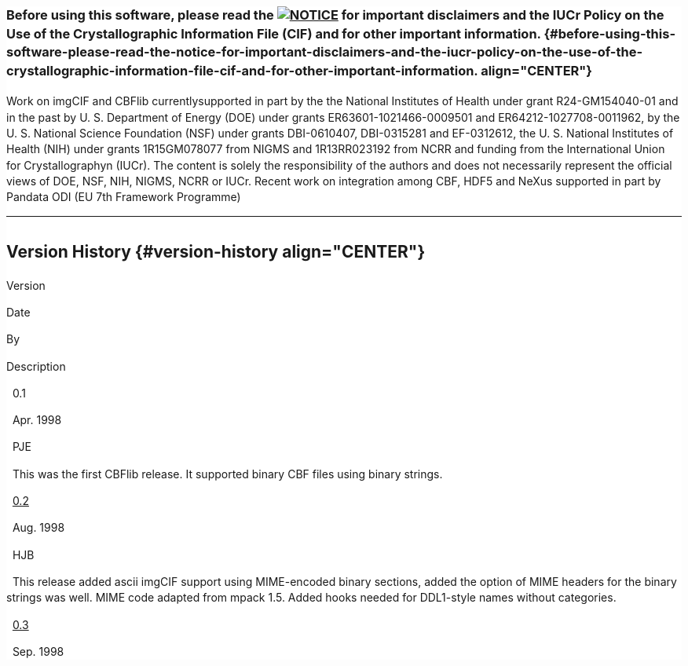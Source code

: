 ### Before using this software, please read the [![NOTICE](../html_graphics/noticeButton.jpg)](CBFlib_NOTICES.html) for important disclaimers and the IUCr Policy on the Use of the Crystallographic Information File (CIF) and for other important information. {#before-using-this-software-please-read-the-notice-for-important-disclaimers-and-the-iucr-policy-on-the-use-of-the-crystallographic-information-file-cif-and-for-other-important-information. align="CENTER"}

Work on imgCIF and CBFlib currentlysupported in part by the the National
Institutes of Health under grant R24-GM154040-01 and in the past by U.
S. Department of Energy (DOE) under grants ER63601-1021466-0009501 and
ER64212-1027708-0011962, by the U. S. National Science Foundation (NSF)
under grants DBI-0610407, DBI-0315281 and EF-0312612, the U. S. National
Institutes of Health (NIH) under grants 1R15GM078077 from NIGMS and
1R13RR023192 from NCRR and funding from the International Union for
Crystallographyn (IUCr). The content is solely the responsibility of the
authors and does not necessarily represent the official views of DOE,
NSF, NIH, NIGMS, NCRR or IUCr. Recent work on integration among CBF,
HDF5 and NeXus supported in part by Pandata ODI (EU 7th Framework
Programme)

------------------------------------------------------------------------

## Version History {#version-history align="CENTER"}

Version

Date

By

Description

  0.1

  Apr. 1998

  PJE

  This was the first CBFlib release. It supported binary CBF files using
binary strings.

  [0.2](ChangeLog.html#0.2)

  Aug. 1998

  HJB

  This release added ascii imgCIF support using MIME-encoded binary
sections, added the option of MIME headers for the binary strings was
well. MIME code adapted from mpack 1.5. Added hooks needed for
DDL1-style names without categories.

  [0.3](ChangeLog.html#0.3)

  Sep. 1998

